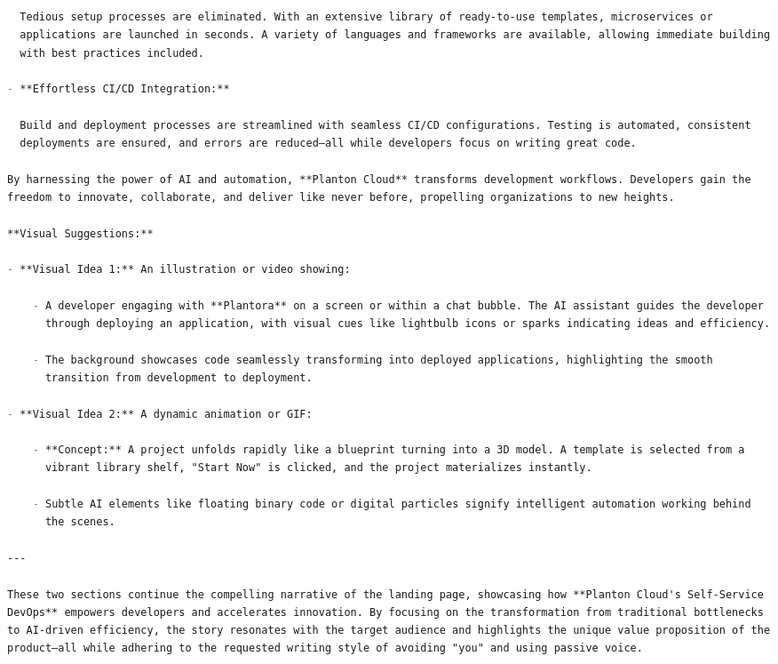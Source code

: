 ```markdown
  Tedious setup processes are eliminated. With an extensive library of ready-to-use templates, microservices or
  applications are launched in seconds. A variety of languages and frameworks are available, allowing immediate building
  with best practices included.

- **Effortless CI/CD Integration:**

  Build and deployment processes are streamlined with seamless CI/CD configurations. Testing is automated, consistent
  deployments are ensured, and errors are reduced—all while developers focus on writing great code.

By harnessing the power of AI and automation, **Planton Cloud** transforms development workflows. Developers gain the
freedom to innovate, collaborate, and deliver like never before, propelling organizations to new heights.

**Visual Suggestions:**

- **Visual Idea 1:** An illustration or video showing:

    - A developer engaging with **Plantora** on a screen or within a chat bubble. The AI assistant guides the developer
      through deploying an application, with visual cues like lightbulb icons or sparks indicating ideas and efficiency.

    - The background showcases code seamlessly transforming into deployed applications, highlighting the smooth
      transition from development to deployment.

- **Visual Idea 2:** A dynamic animation or GIF:

    - **Concept:** A project unfolds rapidly like a blueprint turning into a 3D model. A template is selected from a
      vibrant library shelf, "Start Now" is clicked, and the project materializes instantly.

    - Subtle AI elements like floating binary code or digital particles signify intelligent automation working behind
      the scenes.

---

These two sections continue the compelling narrative of the landing page, showcasing how **Planton Cloud's Self-Service
DevOps** empowers developers and accelerates innovation. By focusing on the transformation from traditional bottlenecks
to AI-driven efficiency, the story resonates with the target audience and highlights the unique value proposition of the
product—all while adhering to the requested writing style of avoiding "you" and using passive voice.
```
